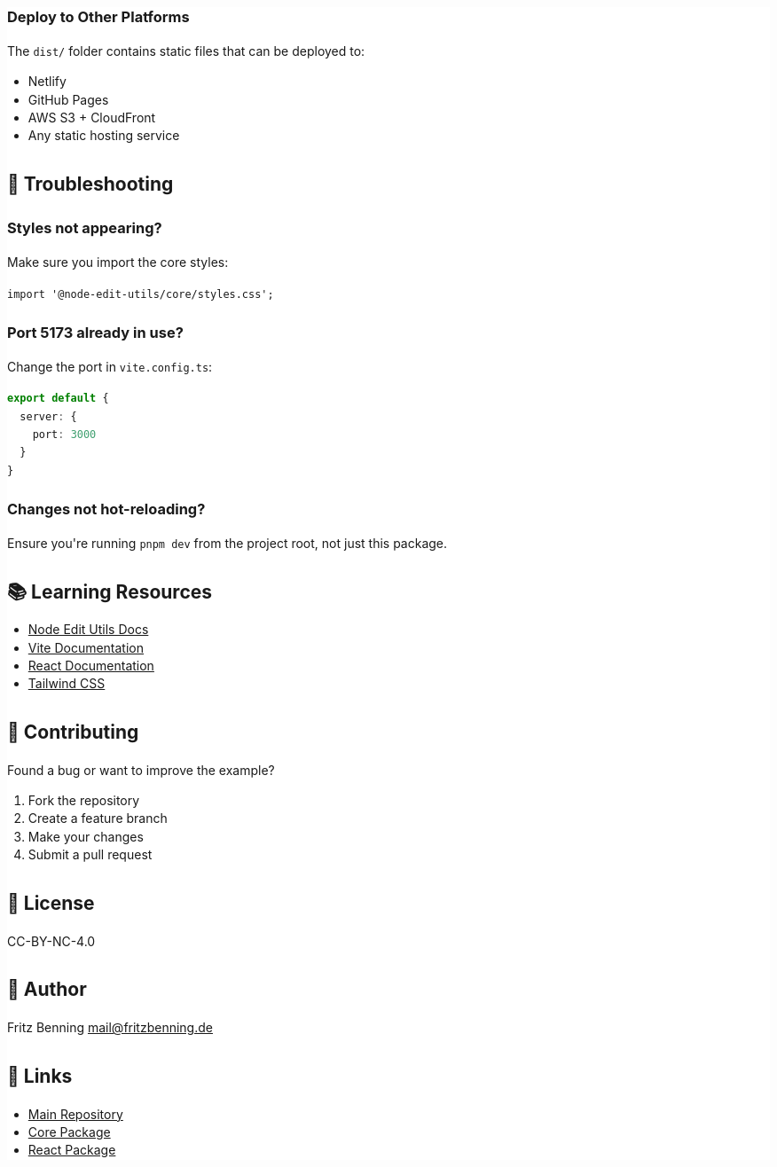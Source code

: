 ### Deploy to Other Platforms

The `dist/` folder contains static files that can be deployed to:
- Netlify
- GitHub Pages
- AWS S3 + CloudFront
- Any static hosting service

## 🐛 Troubleshooting

### Styles not appearing?

Make sure you import the core styles:
```tsx
import '@node-edit-utils/core/styles.css';
```

### Port 5173 already in use?

Change the port in `vite.config.ts`:
```ts
export default {
  server: {
    port: 3000
  }
}
```

### Changes not hot-reloading?

Ensure you're running `pnpm dev` from the project root, not just this package.

## 📚 Learning Resources

- [Node Edit Utils Docs](https://github.com/fritzbenning/node-edit-utils)
- [Vite Documentation](https://vitejs.dev/)
- [React Documentation](https://react.dev/)
- [Tailwind CSS](https://tailwindcss.com/)

## 🤝 Contributing

Found a bug or want to improve the example?

1. Fork the repository
2. Create a feature branch
3. Make your changes
4. Submit a pull request

## 📝 License

CC-BY-NC-4.0

## 👤 Author

Fritz Benning <mail@fritzbenning.de>

## 🔗 Links

- [Main Repository](https://github.com/fritzbenning/node-edit-utils)
- [Core Package](../core/README.md)
- [React Package](../react/README.md)
